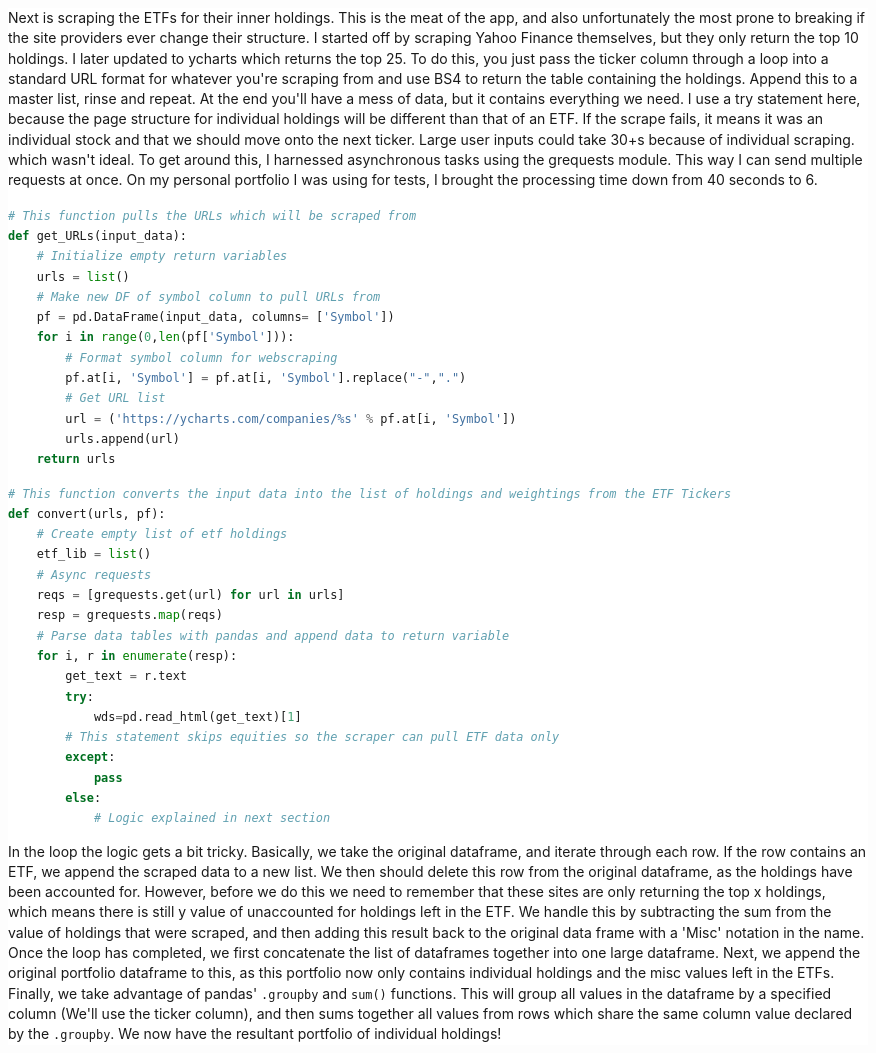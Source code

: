 Next is scraping the ETFs for their inner holdings. This is the meat of the app, and also unfortunately the most prone to breaking if the site providers ever change their structure. I started off by scraping Yahoo Finance themselves, but they only return the top 10 holdings. I later updated to ycharts which returns the top 25. To do this, you just pass the ticker column through a loop into a standard URL format for whatever you're scraping from and use BS4 to return the table containing the holdings. Append this to a master list, rinse and repeat. At the end you'll have a mess of data, but it contains everything we need.  I use a try statement here, because the page structure for individual holdings will be different than that of an ETF. If the scrape fails, it means it was an individual stock and that we should move onto the next ticker. Large user inputs could take 30+s because of individual scraping. which wasn't ideal. To get around this, I harnessed asynchronous tasks using the grequests module. This way I can send multiple requests at once. On my personal portfolio I was using for tests, I brought the processing time down from 40 seconds to 6.

```python
# This function pulls the URLs which will be scraped from
def get_URLs(input_data):
    # Initialize empty return variables
    urls = list()
    # Make new DF of symbol column to pull URLs from
    pf = pd.DataFrame(input_data, columns= ['Symbol'])
    for i in range(0,len(pf['Symbol'])):
        # Format symbol column for webscraping
        pf.at[i, 'Symbol'] = pf.at[i, 'Symbol'].replace("-",".")
        # Get URL list
        url = ('https://ycharts.com/companies/%s' % pf.at[i, 'Symbol'])
        urls.append(url)
    return urls
```

```python
# This function converts the input data into the list of holdings and weightings from the ETF Tickers
def convert(urls, pf):
    # Create empty list of etf holdings
    etf_lib = list()
    # Async requests
    reqs = [grequests.get(url) for url in urls]
    resp = grequests.map(reqs)
    # Parse data tables with pandas and append data to return variable
    for i, r in enumerate(resp):
        get_text = r.text
        try:
            wds=pd.read_html(get_text)[1]
        # This statement skips equities so the scraper can pull ETF data only
        except:
            pass
        else:
            # Logic explained in next section
```

In the loop the logic gets a bit tricky. Basically, we take the original dataframe, and iterate through each row. If the row contains an ETF, we append the scraped data to a new list. We then should delete this row from the original dataframe, as the holdings have been accounted for. However, before we do this we need to remember that these sites are only returning the top x holdings, which means there is still y value of unaccounted for holdings left in the ETF. We handle this by subtracting the sum from the value of holdings that were scraped, and then adding this result back to the original data frame with a 'Misc' notation in the name. Once the loop has completed, we first concatenate the list of dataframes together into one large dataframe. Next, we append the original portfolio dataframe to this, as this portfolio now only contains individual holdings and the misc values left in the ETFs. Finally, we take advantage of pandas' `.groupby` and `sum()` functions. This will group all values in the dataframe by a specified column (We'll use the ticker column), and then sums together all values from rows which share the same column value declared by the `.groupby`. We now have the resultant portfolio of individual holdings!
